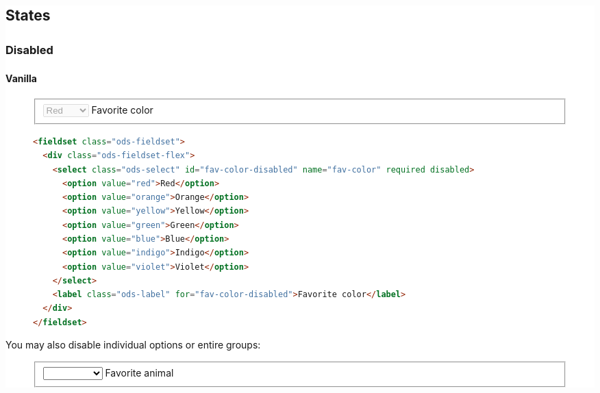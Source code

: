## States

### Disabled

#### Vanilla

<figure class="nimatron--example">
  <div class="nimatron--rendered">
    <fieldset class="ods-fieldset">
      <div class="ods-fieldset-flex">
        <select class="ods-select" id="fav-color-disabled" name="fav-color" required disabled>
          <option value="red">Red</option>
          <option value="orange">Orange</option>
          <option value="yellow">Yellow</option>
          <option value="green">Green</option>
          <option value="blue">Blue</option>
          <option value="indigo">Indigo</option>
          <option value="violet">Violet</option>
        </select>
        <label class="ods-label" for="fav-color-disabled">Favorite color</label>
      </div>
    </fieldset>
  </div>

  ```html
  <fieldset class="ods-fieldset">
    <div class="ods-fieldset-flex">
      <select class="ods-select" id="fav-color-disabled" name="fav-color" required disabled>
        <option value="red">Red</option>
        <option value="orange">Orange</option>
        <option value="yellow">Yellow</option>
        <option value="green">Green</option>
        <option value="blue">Blue</option>
        <option value="indigo">Indigo</option>
        <option value="violet">Violet</option>
      </select>
      <label class="ods-label" for="fav-color-disabled">Favorite color</label>
    </div>
  </fieldset>
  ```
</figure>

You may also disable individual options or entire groups:

<figure class="nimatron--example">
  <div class="nimatron--rendered">
    <fieldset class="ods-fieldset">
      <div class="ods-fieldset-flex">
        <select class="ods-select" id="fav-animal-disabled" name="fav-animal" required>
          <option></option>
          <optgroup label="Mammals" disabled>
            <option value="cat">Cat</option>
            <option value="dog">Dog</option>
            <option value="otter">Otter</option>
          </optgroup>
          <optgroup label="Birds">
            <option value="pigeon">Pigeon</option>
            <option value="robin" disabled>Robin</option>
            <option value="sparrow">Sparrow</option>
          </optgroup>
        </select>
        <label class="ods-label" for="fav-animal-disabled">Favorite animal</label>
      </div>
    </fieldset>